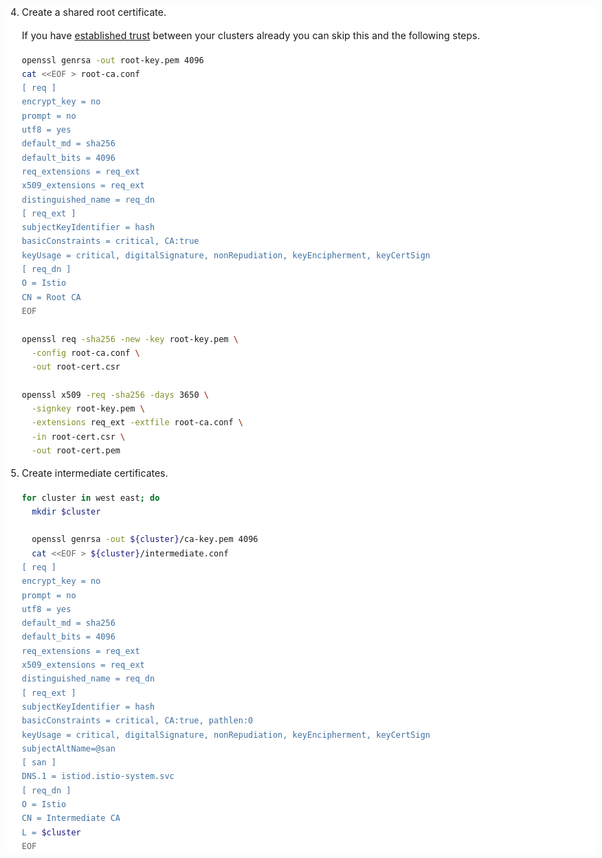 4. Create a shared root certificate.

    If you have [established trust](https://istio.io/latest/docs/setup/install/multicluster/before-you-begin/#configure-trust) between your clusters already you can skip this and the following steps.

    ```bash
    openssl genrsa -out root-key.pem 4096
    cat <<EOF > root-ca.conf
    [ req ]
    encrypt_key = no
    prompt = no
    utf8 = yes
    default_md = sha256
    default_bits = 4096
    req_extensions = req_ext
    x509_extensions = req_ext
    distinguished_name = req_dn
    [ req_ext ]
    subjectKeyIdentifier = hash
    basicConstraints = critical, CA:true
    keyUsage = critical, digitalSignature, nonRepudiation, keyEncipherment, keyCertSign
    [ req_dn ]
    O = Istio
    CN = Root CA
    EOF

    openssl req -sha256 -new -key root-key.pem \
      -config root-ca.conf \
      -out root-cert.csr

    openssl x509 -req -sha256 -days 3650 \
      -signkey root-key.pem \
      -extensions req_ext -extfile root-ca.conf \
      -in root-cert.csr \
      -out root-cert.pem
    ```
5. Create intermediate certificates.

    ```bash
    for cluster in west east; do
      mkdir $cluster

      openssl genrsa -out ${cluster}/ca-key.pem 4096
      cat <<EOF > ${cluster}/intermediate.conf
    [ req ]
    encrypt_key = no
    prompt = no
    utf8 = yes
    default_md = sha256
    default_bits = 4096
    req_extensions = req_ext
    x509_extensions = req_ext
    distinguished_name = req_dn
    [ req_ext ]
    subjectKeyIdentifier = hash
    basicConstraints = critical, CA:true, pathlen:0
    keyUsage = critical, digitalSignature, nonRepudiation, keyEncipherment, keyCertSign
    subjectAltName=@san
    [ san ]
    DNS.1 = istiod.istio-system.svc
    [ req_dn ]
    O = Istio
    CN = Intermediate CA
    L = $cluster
    EOF
